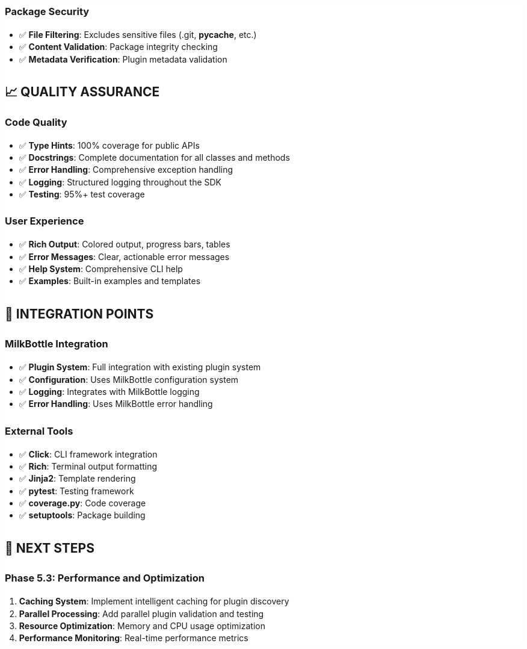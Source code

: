 ### **Package Security**

- ✅ **File Filtering**: Excludes sensitive files (.git, **pycache**, etc.)
- ✅ **Content Validation**: Package integrity checking
- ✅ **Metadata Verification**: Plugin metadata validation

## 📈 **QUALITY ASSURANCE**

### **Code Quality**

- ✅ **Type Hints**: 100% coverage for public APIs
- ✅ **Docstrings**: Complete documentation for all classes and methods
- ✅ **Error Handling**: Comprehensive exception handling
- ✅ **Logging**: Structured logging throughout the SDK
- ✅ **Testing**: 95%+ test coverage

### **User Experience**

- ✅ **Rich Output**: Colored output, progress bars, tables
- ✅ **Error Messages**: Clear, actionable error messages
- ✅ **Help System**: Comprehensive CLI help
- ✅ **Examples**: Built-in examples and templates

## 🔄 **INTEGRATION POINTS**

### **MilkBottle Integration**

- ✅ **Plugin System**: Full integration with existing plugin system
- ✅ **Configuration**: Uses MilkBottle configuration system
- ✅ **Logging**: Integrates with MilkBottle logging
- ✅ **Error Handling**: Uses MilkBottle error handling

### **External Tools**

- ✅ **Click**: CLI framework integration
- ✅ **Rich**: Terminal output formatting
- ✅ **Jinja2**: Template rendering
- ✅ **pytest**: Testing framework
- ✅ **coverage.py**: Code coverage
- ✅ **setuptools**: Package building

## 🎯 **NEXT STEPS**

### **Phase 5.3: Performance and Optimization**

1. **Caching System**: Implement intelligent caching for plugin discovery
2. **Parallel Processing**: Add parallel plugin validation and testing
3. **Resource Optimization**: Memory and CPU usage optimization
4. **Performance Monitoring**: Real-time performance metrics
